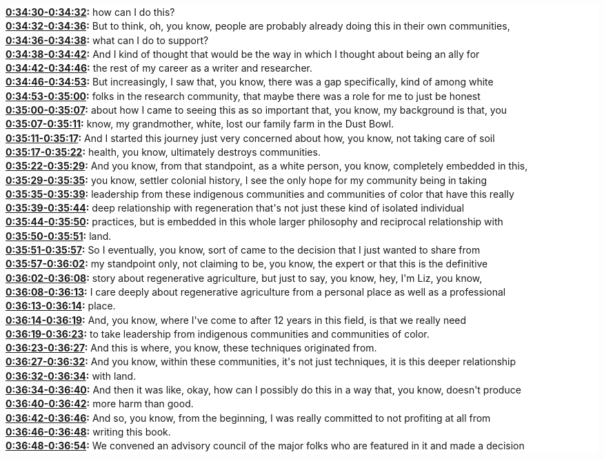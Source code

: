 **[0:34:30-0:34:32](https://investinginregenerativeagriculture.com/liz-carlisle-2#t=0:34:30):**  how can I do this?  
**[0:34:32-0:34:36](https://investinginregenerativeagriculture.com/liz-carlisle-2#t=0:34:32):**  But to think, oh, you know, people are probably already doing this in their own communities,  
**[0:34:36-0:34:38](https://investinginregenerativeagriculture.com/liz-carlisle-2#t=0:34:36):**  what can I do to support?  
**[0:34:38-0:34:42](https://investinginregenerativeagriculture.com/liz-carlisle-2#t=0:34:38):**  And I kind of thought that would be the way in which I thought about being an ally for  
**[0:34:42-0:34:46](https://investinginregenerativeagriculture.com/liz-carlisle-2#t=0:34:42):**  the rest of my career as a writer and researcher.  
**[0:34:46-0:34:53](https://investinginregenerativeagriculture.com/liz-carlisle-2#t=0:34:46):**  But increasingly, I saw that, you know, there was a gap specifically, kind of among white  
**[0:34:53-0:35:00](https://investinginregenerativeagriculture.com/liz-carlisle-2#t=0:34:53):**  folks in the research community, that maybe there was a role for me to just be honest  
**[0:35:00-0:35:07](https://investinginregenerativeagriculture.com/liz-carlisle-2#t=0:35:00):**  about how I came to seeing this as so important that, you know, my background is that, you  
**[0:35:07-0:35:11](https://investinginregenerativeagriculture.com/liz-carlisle-2#t=0:35:07):**  know, my grandmother, white, lost our family farm in the Dust Bowl.  
**[0:35:11-0:35:17](https://investinginregenerativeagriculture.com/liz-carlisle-2#t=0:35:11):**  And I started this journey just very concerned about how, you know, not taking care of soil  
**[0:35:17-0:35:22](https://investinginregenerativeagriculture.com/liz-carlisle-2#t=0:35:17):**  health, you know, ultimately destroys communities.  
**[0:35:22-0:35:29](https://investinginregenerativeagriculture.com/liz-carlisle-2#t=0:35:22):**  And you know, from that standpoint, as a white person, you know, completely embedded in this,  
**[0:35:29-0:35:35](https://investinginregenerativeagriculture.com/liz-carlisle-2#t=0:35:29):**  you know, settler colonial history, I see the only hope for my community being in taking  
**[0:35:35-0:35:39](https://investinginregenerativeagriculture.com/liz-carlisle-2#t=0:35:35):**  leadership from these indigenous communities and communities of color that have this really  
**[0:35:39-0:35:44](https://investinginregenerativeagriculture.com/liz-carlisle-2#t=0:35:39):**  deep relationship with regeneration that's not just these kind of isolated individual  
**[0:35:44-0:35:50](https://investinginregenerativeagriculture.com/liz-carlisle-2#t=0:35:44):**  practices, but is embedded in this whole larger philosophy and reciprocal relationship with  
**[0:35:50-0:35:51](https://investinginregenerativeagriculture.com/liz-carlisle-2#t=0:35:50):**  land.  
**[0:35:51-0:35:57](https://investinginregenerativeagriculture.com/liz-carlisle-2#t=0:35:51):**  So I eventually, you know, sort of came to the decision that I just wanted to share from  
**[0:35:57-0:36:02](https://investinginregenerativeagriculture.com/liz-carlisle-2#t=0:35:57):**  my standpoint only, not claiming to be, you know, the expert or that this is the definitive  
**[0:36:02-0:36:08](https://investinginregenerativeagriculture.com/liz-carlisle-2#t=0:36:02):**  story about regenerative agriculture, but just to say, you know, hey, I'm Liz, you know,  
**[0:36:08-0:36:13](https://investinginregenerativeagriculture.com/liz-carlisle-2#t=0:36:08):**  I care deeply about regenerative agriculture from a personal place as well as a professional  
**[0:36:13-0:36:14](https://investinginregenerativeagriculture.com/liz-carlisle-2#t=0:36:13):**  place.  
**[0:36:14-0:36:19](https://investinginregenerativeagriculture.com/liz-carlisle-2#t=0:36:14):**  And, you know, where I've come to after 12 years in this field, is that we really need  
**[0:36:19-0:36:23](https://investinginregenerativeagriculture.com/liz-carlisle-2#t=0:36:19):**  to take leadership from indigenous communities and communities of color.  
**[0:36:23-0:36:27](https://investinginregenerativeagriculture.com/liz-carlisle-2#t=0:36:23):**  And this is where, you know, these techniques originated from.  
**[0:36:27-0:36:32](https://investinginregenerativeagriculture.com/liz-carlisle-2#t=0:36:27):**  And you know, within these communities, it's not just techniques, it is this deeper relationship  
**[0:36:32-0:36:34](https://investinginregenerativeagriculture.com/liz-carlisle-2#t=0:36:32):**  with land.  
**[0:36:34-0:36:40](https://investinginregenerativeagriculture.com/liz-carlisle-2#t=0:36:34):**  And then it was like, okay, how can I possibly do this in a way that, you know, doesn't produce  
**[0:36:40-0:36:42](https://investinginregenerativeagriculture.com/liz-carlisle-2#t=0:36:40):**  more harm than good.  
**[0:36:42-0:36:46](https://investinginregenerativeagriculture.com/liz-carlisle-2#t=0:36:42):**  And so, you know, from the beginning, I was really committed to not profiting at all from  
**[0:36:46-0:36:48](https://investinginregenerativeagriculture.com/liz-carlisle-2#t=0:36:46):**  writing this book.  
**[0:36:48-0:36:54](https://investinginregenerativeagriculture.com/liz-carlisle-2#t=0:36:48):**  We convened an advisory council of the major folks who are featured in it and made a decision  